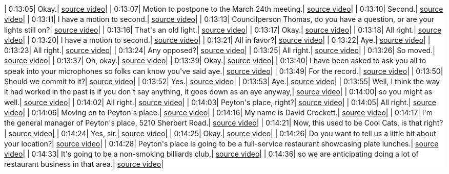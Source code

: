 | 0:13:05| Okay.| [source video](https://archive.org/details/beerbrdr293200225?start=785)|
| 0:13:07| Motion to postpone to the March 24th meeting.| [source video](https://archive.org/details/beerbrdr293200225?start=787)|
| 0:13:10| Second.| [source video](https://archive.org/details/beerbrdr293200225?start=790)|
| 0:13:11| I have a motion to second.| [source video](https://archive.org/details/beerbrdr293200225?start=791)|
| 0:13:13| Councilperson Thomas, do you have a question, or are your lights still on?| [source video](https://archive.org/details/beerbrdr293200225?start=793)|
| 0:13:16| That's an old light.| [source video](https://archive.org/details/beerbrdr293200225?start=796)|
| 0:13:17| Okay.| [source video](https://archive.org/details/beerbrdr293200225?start=797)|
| 0:13:18| All right.| [source video](https://archive.org/details/beerbrdr293200225?start=798)|
| 0:13:20| I have a motion to second.| [source video](https://archive.org/details/beerbrdr293200225?start=800)|
| 0:13:21| All in favor?| [source video](https://archive.org/details/beerbrdr293200225?start=801)|
| 0:13:22| Aye.| [source video](https://archive.org/details/beerbrdr293200225?start=802)|
| 0:13:23| All right.| [source video](https://archive.org/details/beerbrdr293200225?start=803)|
| 0:13:24| Any opposed?| [source video](https://archive.org/details/beerbrdr293200225?start=804)|
| 0:13:25| All right.| [source video](https://archive.org/details/beerbrdr293200225?start=805)|
| 0:13:26| So moved.| [source video](https://archive.org/details/beerbrdr293200225?start=806)|
| 0:13:37| Oh, okay.| [source video](https://archive.org/details/beerbrdr293200225?start=817)|
| 0:13:39| Okay.| [source video](https://archive.org/details/beerbrdr293200225?start=819)|
| 0:13:40| I have been asked to ask you all to speak into your microphones so folks can know you've said aye.| [source video](https://archive.org/details/beerbrdr293200225?start=820)|
| 0:13:49| For the record.| [source video](https://archive.org/details/beerbrdr293200225?start=829)|
| 0:13:50| Should we commit to it?| [source video](https://archive.org/details/beerbrdr293200225?start=830)|
| 0:13:52| Yes.| [source video](https://archive.org/details/beerbrdr293200225?start=832)|
| 0:13:53| Aye.| [source video](https://archive.org/details/beerbrdr293200225?start=833)|
| 0:13:55| Well, I think the way it had worked in the past is if you don't say anything, it goes down as an aye anyway,| [source video](https://archive.org/details/beerbrdr293200225?start=835)|
| 0:14:00| so you might as well.| [source video](https://archive.org/details/beerbrdr293200225?start=840)|
| 0:14:02| All right.| [source video](https://archive.org/details/beerbrdr293200225?start=842)|
| 0:14:03| Peyton's place, right?| [source video](https://archive.org/details/beerbrdr293200225?start=843)|
| 0:14:05| All right.| [source video](https://archive.org/details/beerbrdr293200225?start=845)|
| 0:14:06| Moving on to Peyton's place.| [source video](https://archive.org/details/beerbrdr293200225?start=846)|
| 0:14:16| My name is David Crockett.| [source video](https://archive.org/details/beerbrdr293200225?start=856)|
| 0:14:17| I'm the general manager of Peyton's place, 5210 Sherbert Road.| [source video](https://archive.org/details/beerbrdr293200225?start=857)|
| 0:14:21| Now, this used to be Cool Cats, is that right?| [source video](https://archive.org/details/beerbrdr293200225?start=861)|
| 0:14:24| Yes, sir.| [source video](https://archive.org/details/beerbrdr293200225?start=864)|
| 0:14:25| Okay.| [source video](https://archive.org/details/beerbrdr293200225?start=865)|
| 0:14:26| Do you want to tell us a little bit about your location?| [source video](https://archive.org/details/beerbrdr293200225?start=866)|
| 0:14:28| Peyton's place is going to be a full-service restaurant showcasing plate lunches.| [source video](https://archive.org/details/beerbrdr293200225?start=868)|
| 0:14:33| It's going to be a non-smoking billiards club,| [source video](https://archive.org/details/beerbrdr293200225?start=873)|
| 0:14:36| so we are anticipating doing a lot of restaurant business in that area.| [source video](https://archive.org/details/beerbrdr293200225?start=876)|